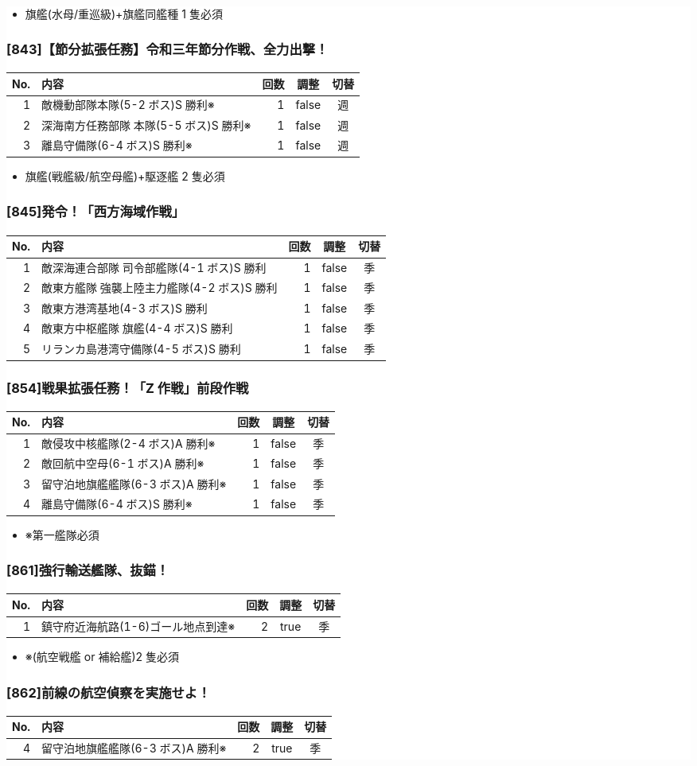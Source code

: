 - 旗艦(水母/重巡級)+旗艦同艦種 1 隻必須



### [843]【節分拡張任務】令和三年節分作戦、全力出撃！

| No. | 内容                                   | 回数 | 調整  | 切替 |
| --: | :------------------------------------- | ---: | :---: | :--: |
|   1 | 敵機動部隊本隊(5-2 ボス)S 勝利※        |    1 | false |  週  |
|   2 | 深海南方任務部隊 本隊(5-5 ボス)S 勝利※ |    1 | false |  週  |
|   3 | 離島守備隊(6-4 ボス)S 勝利※            |    1 | false |  週  |

- 旗艦(戦艦級/航空母艦)+駆逐艦 2 隻必須

### [845]発令！「西方海域作戦」

| No. | 内容                                        | 回数 | 調整  | 切替 |
| --: | :------------------------------------------ | ---: | :---: | :--: |
|   1 | 敵深海連合部隊 司令部艦隊(4-1 ボス)S 勝利   |    1 | false |  季  |
|   2 | 敵東方艦隊 強襲上陸主力艦隊(4-2 ボス)S 勝利 |    1 | false |  季  |
|   3 | 敵東方港湾基地(4-3 ボス)S 勝利              |    1 | false |  季  |
|   4 | 敵東方中枢艦隊 旗艦(4-4 ボス)S 勝利         |    1 | false |  季  |
|   5 | リランカ島港湾守備隊(4-5 ボス)S 勝利        |    1 | false |  季  |

### [854]戦果拡張任務！「Z 作戦」前段作戦

| No. | 内容                              | 回数 | 調整  | 切替 |
| --: | :-------------------------------- | ---: | :---: | :--: |
|   1 | 敵侵攻中核艦隊(2-4 ボス)A 勝利※   |    1 | false |  季  |
|   2 | 敵回航中空母(6-1 ボス)A 勝利※     |    1 | false |  季  |
|   3 | 留守泊地旗艦艦隊(6-3 ボス)A 勝利※ |    1 | false |  季  |
|   4 | 離島守備隊(6-4 ボス)S 勝利※       |    1 | false |  季  |

- ※第一艦隊必須

### [861]強行輸送艦隊、抜錨！

| No. | 内容                               | 回数 | 調整 | 切替 |
| --: | :--------------------------------- | ---: | :--: | :--: |
|   1 | 鎮守府近海航路(1-6)ゴール地点到達※ |    2 | true |  季  |

- ※(航空戦艦 or 補給艦)2 隻必須

### [862]前線の航空偵察を実施せよ！

| No. | 内容                              | 回数 | 調整 | 切替 |
| --: | :-------------------------------- | ---: | :--: | :--: |
|   4 | 留守泊地旗艦艦隊(6-3 ボス)A 勝利※ |    2 | true |  季  |

